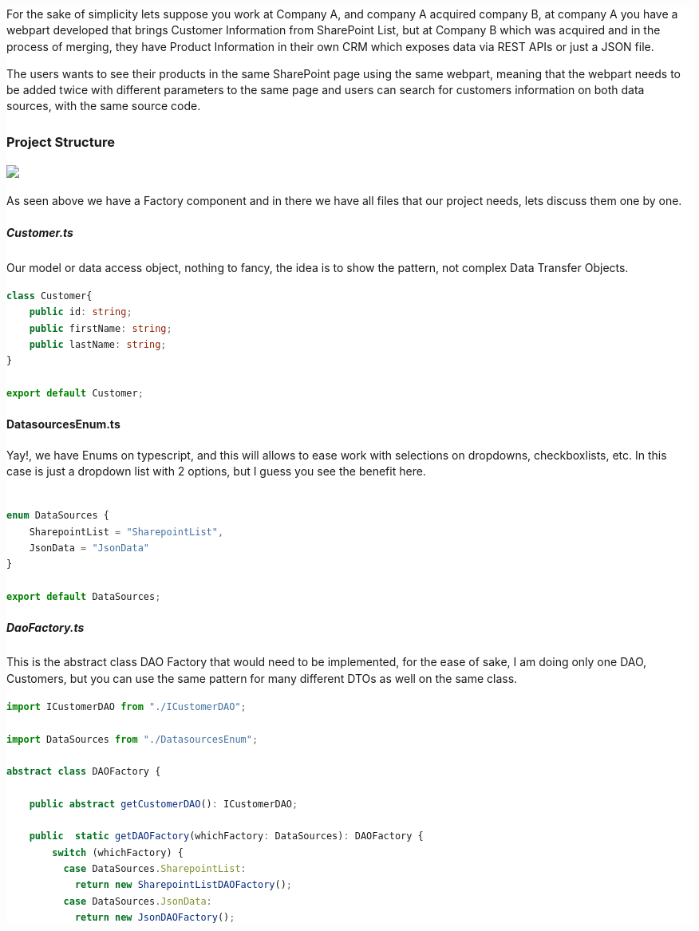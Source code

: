 For the sake of simplicity lets suppose you work at Company A, and company A acquired company B, at company A you have a webpart developed that brings Customer Information from SharePoint List, but at Company B which was acquired and in the process of merging, they have Product Information in their own CRM which exposes data via REST APIs or just a JSON file.

The users wants to see their products in the same SharePoint page using the same webpart, meaning that the webpart needs to be added twice with different parameters to the same page and users can search for customers information on both data sources, with the same source code.

### Project Structure
![](http://www.luisevalencia.com/content/images/2018/01/2018-01-04-12_33_49-TypescriptDesignPatterns02AbstractFactoryWebPart.ts---TypescriptDesignPatterns02.png)

As seen above we have  a Factory component and in there we have all files that our project needs, lets discuss them one by one.

##### Customer.ts
Our model or data access object, nothing to fancy, the idea is to show the pattern, not complex Data Transfer Objects.

```typescript
class Customer{  
    public id: string;
    public firstName: string;
    public lastName: string;
}

export default Customer;

```

#### DatasourcesEnum.ts

Yay!, we have Enums on typescript, and this will allows to ease work with selections on dropdowns, checkboxlists, etc. In this case is just a dropdown list with 2 options, but I guess you see the benefit here.

```typescript

enum DataSources {  
    SharepointList = "SharepointList",
    JsonData = "JsonData"
}

export default DataSources;

```

##### DaoFactory.ts
This is the abstract class DAO Factory that would need to be implemented, for the ease of sake, I am doing only one DAO, Customers, but you can use the same pattern for many different DTOs as well on the same class.

```typescript
import ICustomerDAO from "./ICustomerDAO";  

import DataSources from "./DatasourcesEnum";

abstract class DAOFactory {

    public abstract getCustomerDAO(): ICustomerDAO;

    public  static getDAOFactory(whichFactory: DataSources): DAOFactory {
        switch (whichFactory) {
          case DataSources.SharepointList:
            return new SharepointListDAOFactory();
          case DataSources.JsonData:
            return new JsonDAOFactory();
```